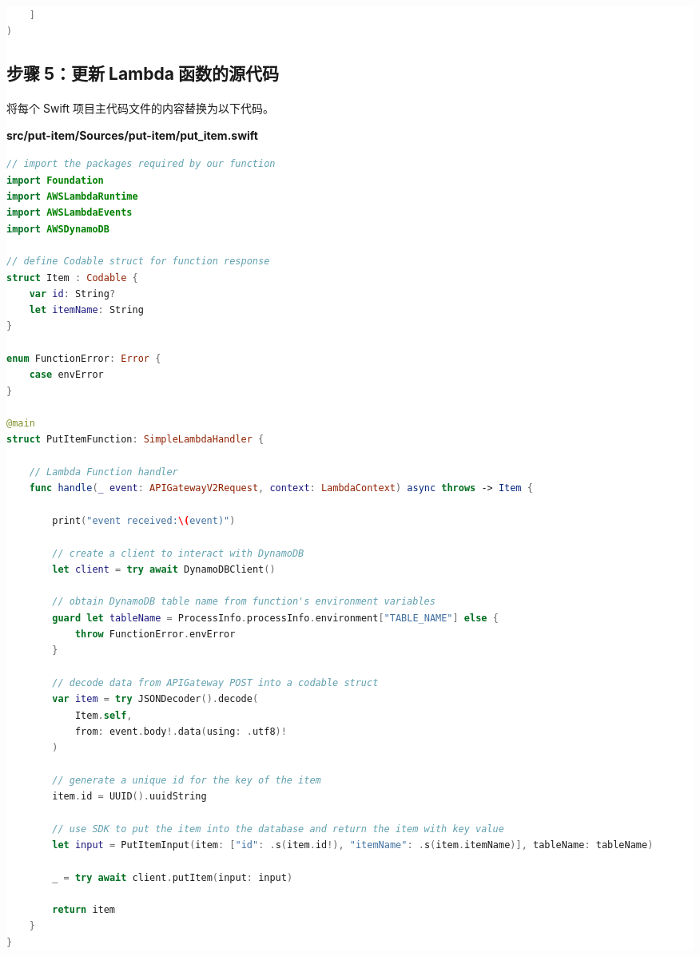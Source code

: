 ```swift
    ]
)
```

## 步骤 5：更新 Lambda 函数的源代码

将每个 Swift 项目主代码文件的内容替换为以下代码。

**src/put-item/Sources/put-item/put_item.swift**

```swift
// import the packages required by our function
import Foundation
import AWSLambdaRuntime
import AWSLambdaEvents
import AWSDynamoDB

// define Codable struct for function response
struct Item : Codable {
    var id: String?
    let itemName: String
}

enum FunctionError: Error {
    case envError
}

@main
struct PutItemFunction: SimpleLambdaHandler {

    // Lambda Function handler
    func handle(_ event: APIGatewayV2Request, context: LambdaContext) async throws -> Item {

        print("event received:\(event)")

        // create a client to interact with DynamoDB
        let client = try await DynamoDBClient()

        // obtain DynamoDB table name from function's environment variables
        guard let tableName = ProcessInfo.processInfo.environment["TABLE_NAME"] else {
            throw FunctionError.envError
        }

        // decode data from APIGateway POST into a codable struct
        var item = try JSONDecoder().decode(
            Item.self,
            from: event.body!.data(using: .utf8)!
        )

        // generate a unique id for the key of the item
        item.id = UUID().uuidString

        // use SDK to put the item into the database and return the item with key value
        let input = PutItemInput(item: ["id": .s(item.id!), "itemName": .s(item.itemName)], tableName: tableName)

        _ = try await client.putItem(input: input)

        return item
    }
}
```
